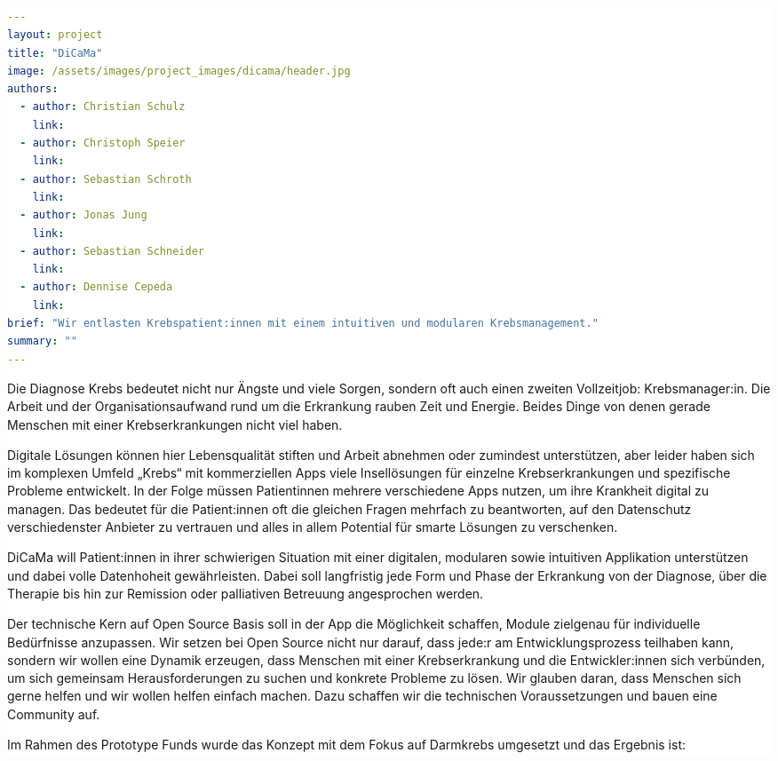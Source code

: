 ```yaml
---
layout: project
title: "DiCaMa"
image: /assets/images/project_images/dicama/header.jpg
authors:
  - author: Christian Schulz
    link:
  - author: Christoph Speier
    link:
  - author: Sebastian Schroth
    link:
  - author: Jonas Jung
    link:
  - author: Sebastian Schneider
    link:
  - author: Dennise Cepeda
    link:
brief: "Wir entlasten Krebspatient:innen mit einem intuitiven und modularen Krebsmanagement."
summary: ""
---
```


<div class="iframe-container">
    <iframe src="https://www.youtube-nocookie.com/embed/i-tPAVnNrJg" frameborder="0" allow="accelerometer; autoplay; encrypted-media; gyroscope; picture-in-picture" allowfullscreen></iframe>
</div>

Die Diagnose Krebs bedeutet nicht nur Ängste und viele Sorgen, sondern oft auch einen zweiten Vollzeitjob: Krebsmanager:in. Die Arbeit und der Organisationsaufwand rund um die Erkrankung rauben Zeit und Energie. Beides Dinge von denen gerade Menschen mit einer Krebserkrankungen nicht viel haben.

Digitale Lösungen können hier Lebensqualität stiften und Arbeit abnehmen oder zumindest unterstützen, aber leider haben sich im komplexen Umfeld „Krebs“ mit kommerziellen Apps viele Insellösungen für einzelne Krebserkrankungen und spezifische Probleme entwickelt. In der Folge müssen Patientinnen mehrere verschiedene Apps nutzen, um ihre Krankheit digital zu managen. Das bedeutet für die Patient:innen oft die gleichen Fragen mehrfach zu beantworten, auf den Datenschutz verschiedenster Anbieter zu vertrauen und alles in allem Potential für smarte Lösungen zu verschenken.

DiCaMa will Patient:innen in ihrer schwierigen Situation mit einer digitalen, modularen sowie intuitiven Applikation unterstützen und dabei volle Datenhoheit gewährleisten. Dabei soll langfristig jede Form und Phase der Erkrankung von der Diagnose, über die Therapie bis hin zur Remission oder palliativen Betreuung angesprochen werden.

Der technische Kern auf Open Source Basis soll in der App die Möglichkeit schaffen, Module zielgenau für individuelle Bedürfnisse anzupassen. Wir setzen bei Open Source nicht nur darauf, dass jede:r am Entwicklungsprozess teilhaben kann, sondern wir wollen eine Dynamik erzeugen, dass Menschen mit einer Krebserkrankung und die Entwickler:innen sich verbünden, um sich gemeinsam Herausforderungen zu suchen und konkrete Probleme zu lösen. Wir glauben daran, dass Menschen sich gerne helfen und wir wollen helfen einfach machen. Dazu schaffen wir die technischen Voraussetzungen und bauen eine Community auf.

Im Rahmen des Prototype Funds wurde das Konzept mit dem Fokus auf Darmkrebs umgesetzt und das Ergebnis ist:
